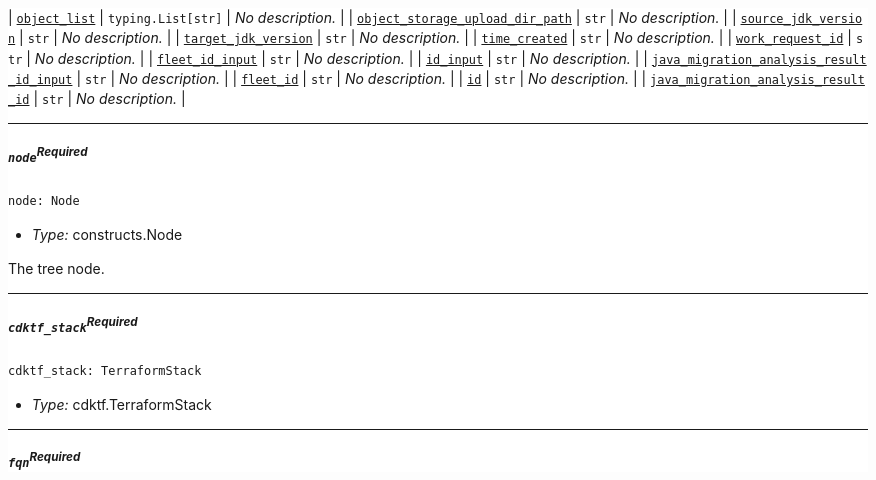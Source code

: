 | <code><a href="#rhizo-co-terraform-provider-oci.dataOciJmsFleetJavaMigrationAnalysisResult.DataOciJmsFleetJavaMigrationAnalysisResult.property.objectList">object_list</a></code> | <code>typing.List[str]</code> | *No description.* |
| <code><a href="#rhizo-co-terraform-provider-oci.dataOciJmsFleetJavaMigrationAnalysisResult.DataOciJmsFleetJavaMigrationAnalysisResult.property.objectStorageUploadDirPath">object_storage_upload_dir_path</a></code> | <code>str</code> | *No description.* |
| <code><a href="#rhizo-co-terraform-provider-oci.dataOciJmsFleetJavaMigrationAnalysisResult.DataOciJmsFleetJavaMigrationAnalysisResult.property.sourceJdkVersion">source_jdk_version</a></code> | <code>str</code> | *No description.* |
| <code><a href="#rhizo-co-terraform-provider-oci.dataOciJmsFleetJavaMigrationAnalysisResult.DataOciJmsFleetJavaMigrationAnalysisResult.property.targetJdkVersion">target_jdk_version</a></code> | <code>str</code> | *No description.* |
| <code><a href="#rhizo-co-terraform-provider-oci.dataOciJmsFleetJavaMigrationAnalysisResult.DataOciJmsFleetJavaMigrationAnalysisResult.property.timeCreated">time_created</a></code> | <code>str</code> | *No description.* |
| <code><a href="#rhizo-co-terraform-provider-oci.dataOciJmsFleetJavaMigrationAnalysisResult.DataOciJmsFleetJavaMigrationAnalysisResult.property.workRequestId">work_request_id</a></code> | <code>str</code> | *No description.* |
| <code><a href="#rhizo-co-terraform-provider-oci.dataOciJmsFleetJavaMigrationAnalysisResult.DataOciJmsFleetJavaMigrationAnalysisResult.property.fleetIdInput">fleet_id_input</a></code> | <code>str</code> | *No description.* |
| <code><a href="#rhizo-co-terraform-provider-oci.dataOciJmsFleetJavaMigrationAnalysisResult.DataOciJmsFleetJavaMigrationAnalysisResult.property.idInput">id_input</a></code> | <code>str</code> | *No description.* |
| <code><a href="#rhizo-co-terraform-provider-oci.dataOciJmsFleetJavaMigrationAnalysisResult.DataOciJmsFleetJavaMigrationAnalysisResult.property.javaMigrationAnalysisResultIdInput">java_migration_analysis_result_id_input</a></code> | <code>str</code> | *No description.* |
| <code><a href="#rhizo-co-terraform-provider-oci.dataOciJmsFleetJavaMigrationAnalysisResult.DataOciJmsFleetJavaMigrationAnalysisResult.property.fleetId">fleet_id</a></code> | <code>str</code> | *No description.* |
| <code><a href="#rhizo-co-terraform-provider-oci.dataOciJmsFleetJavaMigrationAnalysisResult.DataOciJmsFleetJavaMigrationAnalysisResult.property.id">id</a></code> | <code>str</code> | *No description.* |
| <code><a href="#rhizo-co-terraform-provider-oci.dataOciJmsFleetJavaMigrationAnalysisResult.DataOciJmsFleetJavaMigrationAnalysisResult.property.javaMigrationAnalysisResultId">java_migration_analysis_result_id</a></code> | <code>str</code> | *No description.* |

---

##### `node`<sup>Required</sup> <a name="node" id="rhizo-co-terraform-provider-oci.dataOciJmsFleetJavaMigrationAnalysisResult.DataOciJmsFleetJavaMigrationAnalysisResult.property.node"></a>

```python
node: Node
```

- *Type:* constructs.Node

The tree node.

---

##### `cdktf_stack`<sup>Required</sup> <a name="cdktf_stack" id="rhizo-co-terraform-provider-oci.dataOciJmsFleetJavaMigrationAnalysisResult.DataOciJmsFleetJavaMigrationAnalysisResult.property.cdktfStack"></a>

```python
cdktf_stack: TerraformStack
```

- *Type:* cdktf.TerraformStack

---

##### `fqn`<sup>Required</sup> <a name="fqn" id="rhizo-co-terraform-provider-oci.dataOciJmsFleetJavaMigrationAnalysisResult.DataOciJmsFleetJavaMigrationAnalysisResult.property.fqn"></a>
